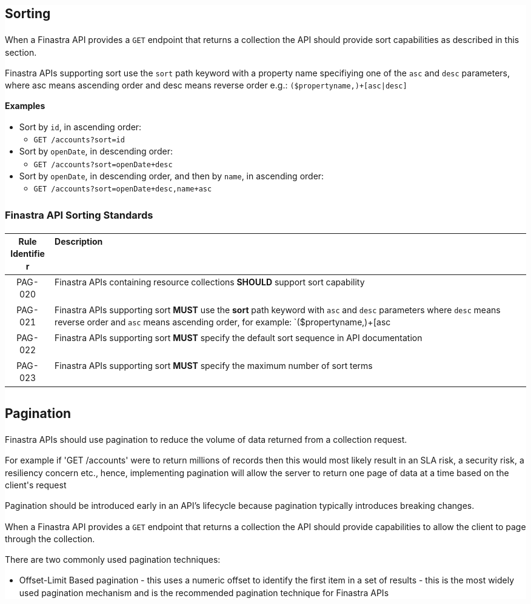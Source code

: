 
## Sorting

When a Finastra API provides a `GET` endpoint that returns a collection
the API should provide sort capabilities as described in this section.

Finastra APIs supporting sort use the `sort` path keyword with a property name specifiying one of the 
`asc` and `desc` parameters, where asc means ascending order and desc means reverse order 
e.g.: `($propertyname,)+[asc|desc]`

**Examples**

-   Sort by `id`, in ascending order: 
    -  `GET /accounts?sort=id`
-   Sort by `openDate`, in descending order:
     - `GET /accounts?sort=openDate+desc`
-   Sort by `openDate`, in descending order, and then by `name`, in ascending order:
     - `GET /accounts?sort=openDate+desc,name+asc`

### Finastra API Sorting Standards ###

| Rule Identifier  | Description  |
|:-------:|:------------ |
| PAG-020 | Finastra APIs containing resource collections **SHOULD** support sort capability |
| PAG-021 | Finastra APIs supporting sort **MUST** use the **sort** path keyword with `asc` and `desc` parameters where `desc` means reverse order and `asc` means ascending order, for example: `($propertyname,)+[asc|desc]` |
| PAG-022 | Finastra APIs supporting sort **MUST** specify the default sort sequence in API documentation |
| PAG-023 | Finastra APIs supporting sort **MUST** specify the maximum number of sort terms |


## Pagination

Finastra APIs should use pagination to reduce the volume of data returned from a collection request.

For example if 'GET /accounts' were to return millions of records then this would 
most likely result in an SLA risk, a security risk, a resiliency
concern etc., hence, implementing pagination will allow 
the server to return one page of data at a time based on the client's request

Pagination should be introduced early in an API’s lifecycle because
pagination typically introduces breaking changes. 

When a Finastra API provides a `GET` endpoint that returns a collection
the API should provide capabilities to allow the client to page through
the collection.

There are two commonly used pagination techniques:

-   Offset-Limit Based pagination - this uses a numeric offset to
    identify the first item in a set of results - this is the most
    widely used pagination mechanism and is the recommended pagination
    technique for Finastra APIs
